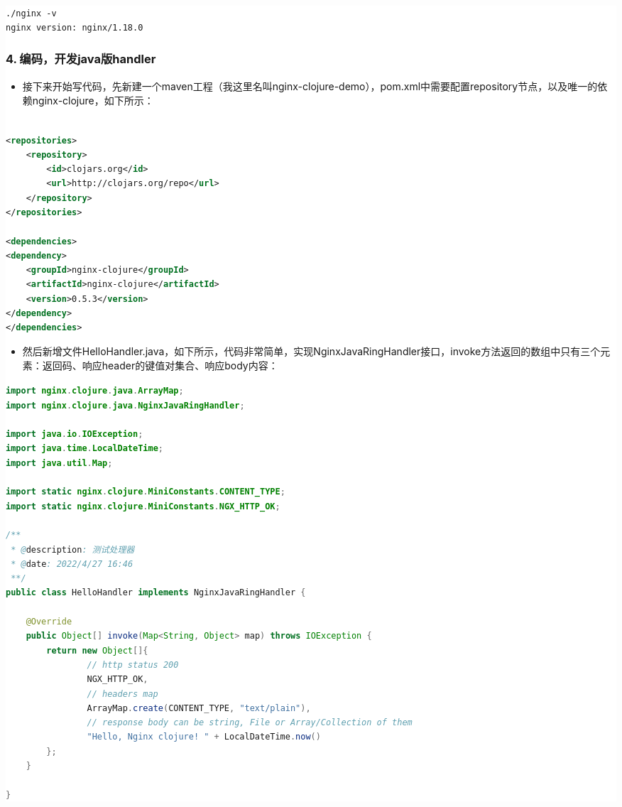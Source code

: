 ```shell
./nginx -v
nginx version: nginx/1.18.0
```

### 4. 编码，开发java版handler

- 接下来开始写代码，先新建一个maven工程（我这里名叫nginx-clojure-demo），pom.xml中需要配置repository节点，以及唯一的依赖nginx-clojure，如下所示：

```xml

<repositories>
    <repository>
        <id>clojars.org</id>
        <url>http://clojars.org/repo</url>
    </repository>
</repositories>

<dependencies>
<dependency>
    <groupId>nginx-clojure</groupId>
    <artifactId>nginx-clojure</artifactId>
    <version>0.5.3</version>
</dependency>
</dependencies>
```

- 然后新增文件HelloHandler.java，如下所示，代码非常简单，实现NginxJavaRingHandler接口，invoke方法返回的数组中只有三个元素：返回码、响应header的键值对集合、响应body内容：

```java
import nginx.clojure.java.ArrayMap;
import nginx.clojure.java.NginxJavaRingHandler;

import java.io.IOException;
import java.time.LocalDateTime;
import java.util.Map;

import static nginx.clojure.MiniConstants.CONTENT_TYPE;
import static nginx.clojure.MiniConstants.NGX_HTTP_OK;

/**
 * @description: 测试处理器
 * @date: 2022/4/27 16:46
 **/
public class HelloHandler implements NginxJavaRingHandler {

    @Override
    public Object[] invoke(Map<String, Object> map) throws IOException {
        return new Object[]{
                // http status 200
                NGX_HTTP_OK,
                // headers map
                ArrayMap.create(CONTENT_TYPE, "text/plain"),
                // response body can be string, File or Array/Collection of them
                "Hello, Nginx clojure! " + LocalDateTime.now()
        };
    }

}
```
